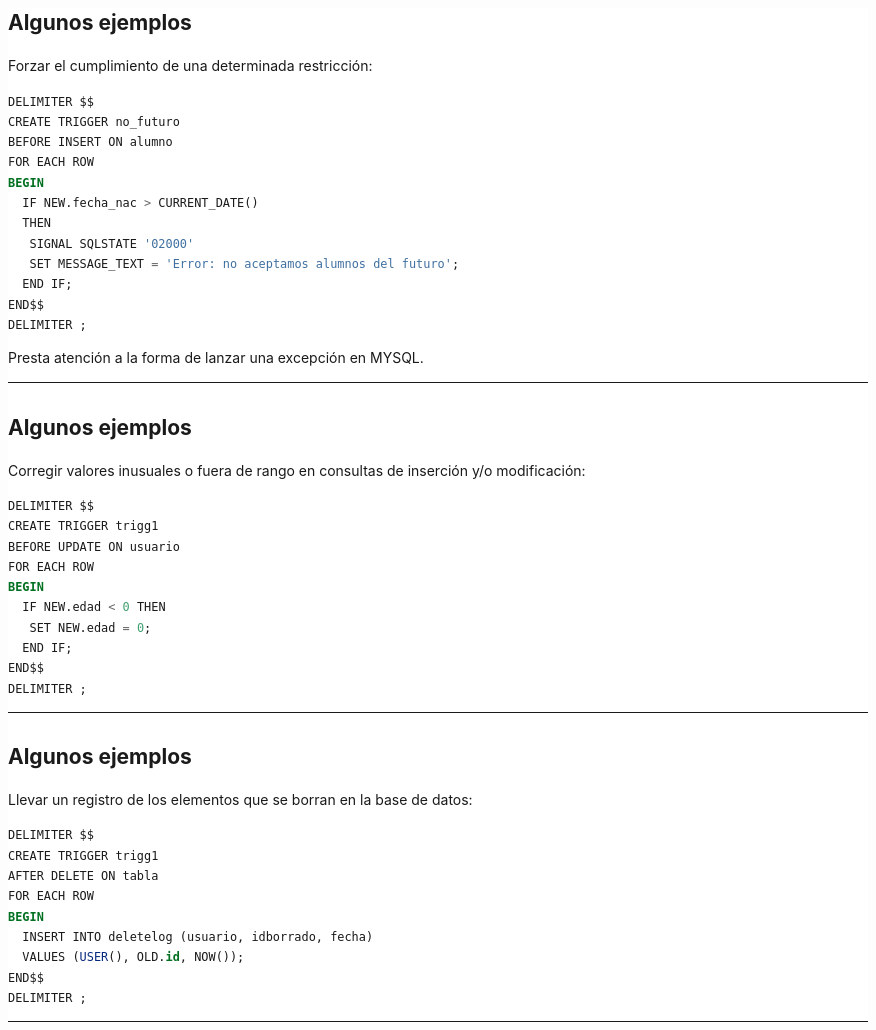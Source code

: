 
## Algunos ejemplos

Forzar el cumplimiento de una determinada restricción:

```SQL
DELIMITER $$
CREATE TRIGGER no_futuro
BEFORE INSERT ON alumno
FOR EACH ROW
BEGIN
  IF NEW.fecha_nac > CURRENT_DATE()
  THEN
   SIGNAL SQLSTATE '02000'
   SET MESSAGE_TEXT = 'Error: no aceptamos alumnos del futuro';
  END IF;
END$$
DELIMITER ;
```

Presta atención a la forma de lanzar una excepción en MYSQL.

---

## Algunos ejemplos

Corregir valores inusuales o fuera de rango en consultas de inserción y/o modificación:

```SQL
DELIMITER $$
CREATE TRIGGER trigg1
BEFORE UPDATE ON usuario
FOR EACH ROW
BEGIN
  IF NEW.edad < 0 THEN
   SET NEW.edad = 0;
  END IF;
END$$
DELIMITER ;
```

---

## Algunos ejemplos

Llevar un registro de los elementos que se borran en la base de datos:

```SQL
DELIMITER $$
CREATE TRIGGER trigg1
AFTER DELETE ON tabla
FOR EACH ROW
BEGIN
  INSERT INTO deletelog (usuario, idborrado, fecha)
  VALUES (USER(), OLD.id, NOW());
END$$
DELIMITER ;
```

---